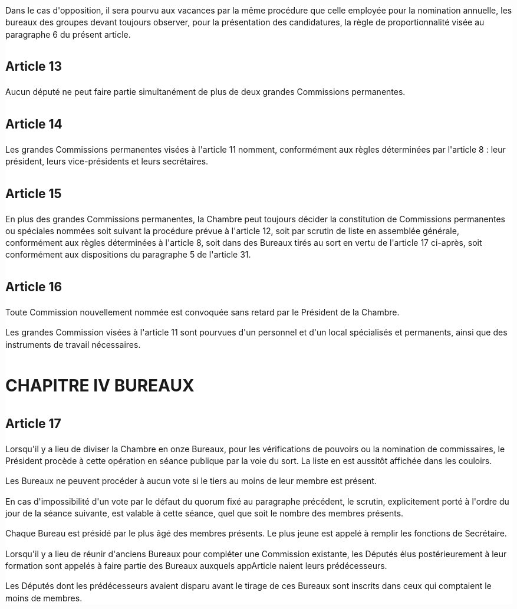 Dans le cas d'opposition, il sera pourvu aux vacances par la même procédure que celle employée pour la nomination annuelle, les bureaux des groupes devant toujours observer, pour la présentation des candidatures, la règle de proportionnalité visée au paragraphe 6 du présent article.

## Article 13

Aucun député ne peut faire partie simultanément de plus de deux grandes Commissions permanentes.

## Article 14

Les grandes Commissions permanentes visées à l'article 11 nomment, conformément aux règles déterminées par l'article 8 : leur président, leurs vice-présidents et leurs secrétaires.

## Article 15

En plus des grandes Commissions permanentes, la Chambre peut toujours décider la constitution de Commissions permanentes ou spéciales nommées soit suivant la procédure prévue à l'article 12, soit par scrutin de liste en assemblée générale, conformément aux règles déterminées à l'article 8, soit dans des Bureaux tirés au sort en vertu de l'article 17 ci-après, soit conformément aux dispositions du paragraphe 5 de l'article 31.

## Article 16

Toute Commission nouvellement nommée est convoquée sans retard par le Président de la Chambre.

Les grandes Commission visées à l'article 11 sont pourvues d'un personnel et d'un local spécialisés et permanents, ainsi que des instruments de travail nécessaires.

# CHAPITRE IV BUREAUX

## Article 17

Lorsqu'il y a lieu de diviser la Chambre en onze Bureaux, pour les vérifications de pouvoirs ou la nomination de commissaires, le Président procède à cette opération en séance publique par la voie du sort. La liste en est aussitôt affichée dans les couloirs.

Les Bureaux ne peuvent procéder à aucun vote si le tiers au moins de leur membre est présent.

En cas d'impossibilité d'un vote par le défaut du quorum fixé au paragraphe précédent, le scrutin, explicitement porté à l'ordre du jour de la séance suivante, est valable à cette séance, quel que soit le nombre des membres présents.

Chaque Bureau est présidé par le plus âgé des membres présents. Le plus jeune est appelé à remplir les fonctions de Secrétaire.

Lorsqu'il y a lieu de réunir d'anciens Bureaux pour compléter une Commission existante, les Députés élus postérieurement à leur formation sont appelés à faire partie des Bureaux auxquels appArticle naient leurs prédécesseurs.

Les Députés dont les prédécesseurs avaient disparu avant le tirage de ces Bureaux sont inscrits dans ceux qui comptaient le moins de membres.
